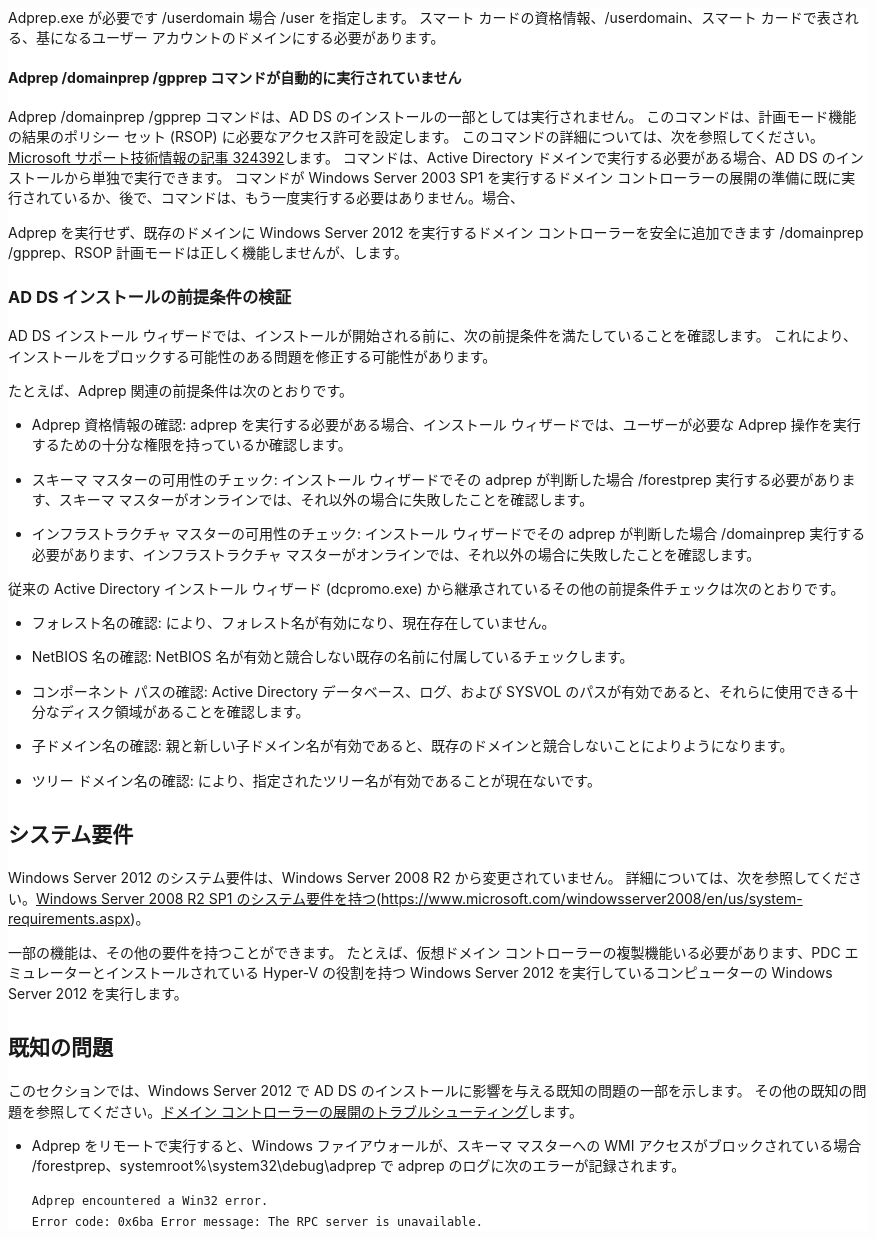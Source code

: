Adprep.exe が必要です /userdomain 場合 /user を指定します。 スマート カードの資格情報、/userdomain、スマート カードで表される、基になるユーザー アカウントのドメインにする必要があります。  
  
#### <a name="adprep-domainprep-gpprep-command-is-not-run-automatically"></a>Adprep /domainprep /gpprep コマンドが自動的に実行されていません  
Adprep /domainprep /gpprep コマンドは、AD DS のインストールの一部としては実行されません。 このコマンドは、計画モード機能の結果のポリシー セット (RSOP) に必要なアクセス許可を設定します。 このコマンドの詳細については、次を参照してください。[Microsoft サポート技術情報の記事 324392](https://support.microsoft.com/kb/324392)します。 コマンドは、Active Directory ドメインで実行する必要がある場合、AD DS のインストールから単独で実行できます。 コマンドが Windows Server 2003 SP1 を実行するドメイン コントローラーの展開の準備に既に実行されているか、後で、コマンドは、もう一度実行する必要はありません。場合、  
  
Adprep を実行せず、既存のドメインに Windows Server 2012 を実行するドメイン コントローラーを安全に追加できます /domainprep /gpprep、RSOP 計画モードは正しく機能しませんが、します。  
  
### <a name="BKMK_PrereqCheck"></a>AD DS インストールの前提条件の検証  
AD DS インストール ウィザードでは、インストールが開始される前に、次の前提条件を満たしていることを確認します。 これにより、インストールをブロックする可能性のある問題を修正する可能性があります。  
  
たとえば、Adprep 関連の前提条件は次のとおりです。  
  
-   Adprep 資格情報の確認: adprep を実行する必要がある場合、インストール ウィザードでは、ユーザーが必要な Adprep 操作を実行するための十分な権限を持っているか確認します。  
  
-   スキーマ マスターの可用性のチェック: インストール ウィザードでその adprep が判断した場合 /forestprep 実行する必要があります、スキーマ マスターがオンラインでは、それ以外の場合に失敗したことを確認します。  
  
-   インフラストラクチャ マスターの可用性のチェック: インストール ウィザードでその adprep が判断した場合 /domainprep 実行する必要があります、インフラストラクチャ マスターがオンラインでは、それ以外の場合に失敗したことを確認します。  
  
従来の Active Directory インストール ウィザード (dcpromo.exe) から継承されているその他の前提条件チェックは次のとおりです。  
  
-   フォレスト名の確認: により、フォレスト名が有効になり、現在存在していません。  
  
-   NetBIOS 名の確認: NetBIOS 名が有効と競合しない既存の名前に付属しているチェックします。  
  
-   コンポーネント パスの確認: Active Directory データベース、ログ、および SYSVOL のパスが有効であると、それらに使用できる十分なディスク領域があることを確認します。  
  
-   子ドメイン名の確認: 親と新しい子ドメイン名が有効であると、既存のドメインと競合しないことによりようになります。  
  
-   ツリー ドメイン名の確認: により、指定されたツリー名が有効であることが現在ないです。  
  
## <a name="BKMK_SystemReqs"></a>システム要件  
Windows Server 2012 のシステム要件は、Windows Server 2008 R2 から変更されていません。 詳細については、次を参照してください。[Windows Server 2008 R2 SP1 のシステム要件を持つ](https://www.microsoft.com/windowsserver2008/en/us/system-requirements.aspx)(https://www.microsoft.com/windowsserver2008/en/us/system-requirements.aspx)。  
  
一部の機能は、その他の要件を持つことができます。 たとえば、仮想ドメイン コントローラーの複製機能いる必要があります、PDC エミュレーターとインストールされている Hyper-V の役割を持つ Windows Server 2012 を実行しているコンピューターの Windows Server 2012 を実行します。  
  
## <a name="BKMK_KnownIssues"></a>既知の問題  
このセクションでは、Windows Server 2012 で AD DS のインストールに影響を与える既知の問題の一部を示します。 その他の既知の問題を参照してください。[ドメイン コントローラーの展開のトラブルシューティング](../../ad-ds/deploy/Troubleshooting-Domain-Controller-Deployment.md)します。  
  
-   Adprep をリモートで実行すると、Windows ファイアウォールが、スキーマ マスターへの WMI アクセスがブロックされている場合 /forestprep、systemroot%\system32\debug\adprep で adprep のログに次のエラーが記録されます。  
  
    ```  
    Adprep encountered a Win32 error.   
    Error code: 0x6ba Error message: The RPC server is unavailable.  
    ```  
  